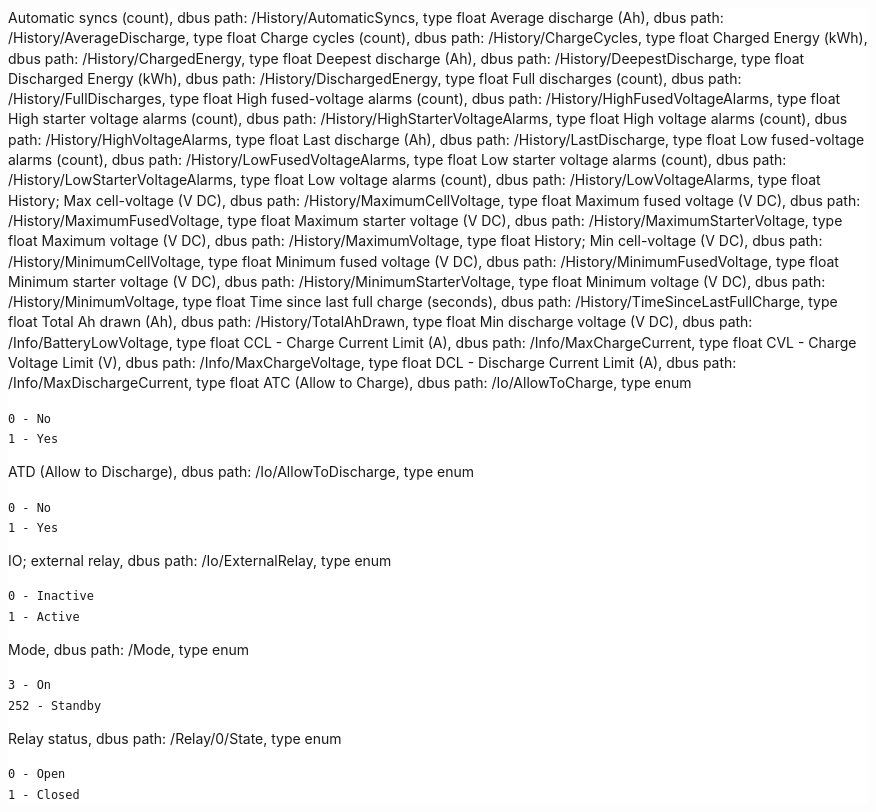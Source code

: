 Automatic syncs (count), dbus path: /History/AutomaticSyncs, type float
Average discharge (Ah), dbus path: /History/AverageDischarge, type float
Charge cycles (count), dbus path: /History/ChargeCycles, type float
Charged Energy (kWh), dbus path: /History/ChargedEnergy, type float
Deepest discharge (Ah), dbus path: /History/DeepestDischarge, type float
Discharged Energy (kWh), dbus path: /History/DischargedEnergy, type float
Full discharges (count), dbus path: /History/FullDischarges, type float
High fused-voltage alarms (count), dbus path: /History/HighFusedVoltageAlarms, type float
High starter voltage alarms (count), dbus path: /History/HighStarterVoltageAlarms, type float
High voltage alarms (count), dbus path: /History/HighVoltageAlarms, type float
Last discharge (Ah), dbus path: /History/LastDischarge, type float
Low fused-voltage alarms (count), dbus path: /History/LowFusedVoltageAlarms, type float
Low starter voltage alarms (count), dbus path: /History/LowStarterVoltageAlarms, type float
Low voltage alarms (count), dbus path: /History/LowVoltageAlarms, type float
History; Max cell-voltage (V DC), dbus path: /History/MaximumCellVoltage, type float
Maximum fused voltage (V DC), dbus path: /History/MaximumFusedVoltage, type float
Maximum starter voltage (V DC), dbus path: /History/MaximumStarterVoltage, type float
Maximum voltage (V DC), dbus path: /History/MaximumVoltage, type float
History; Min cell-voltage (V DC), dbus path: /History/MinimumCellVoltage, type float
Minimum fused voltage (V DC), dbus path: /History/MinimumFusedVoltage, type float
Minimum starter voltage (V DC), dbus path: /History/MinimumStarterVoltage, type float
Minimum voltage (V DC), dbus path: /History/MinimumVoltage, type float
Time since last full charge (seconds), dbus path: /History/TimeSinceLastFullCharge, type float
Total Ah drawn (Ah), dbus path: /History/TotalAhDrawn, type float
Min discharge voltage (V DC), dbus path: /Info/BatteryLowVoltage, type float
CCL - Charge Current Limit (A), dbus path: /Info/MaxChargeCurrent, type float
CVL - Charge Voltage Limit (V), dbus path: /Info/MaxChargeVoltage, type float
DCL - Discharge Current Limit (A), dbus path: /Info/MaxDischargeCurrent, type float
ATC (Allow to Charge), dbus path: /Io/AllowToCharge, type enum


    0 - No
    1 - Yes

ATD (Allow to Discharge), dbus path: /Io/AllowToDischarge, type enum


    0 - No
    1 - Yes

IO; external relay, dbus path: /Io/ExternalRelay, type enum


    0 - Inactive
    1 - Active

Mode, dbus path: /Mode, type enum


    3 - On
    252 - Standby

Relay status, dbus path: /Relay/0/State, type enum


    0 - Open
    1 - Closed
